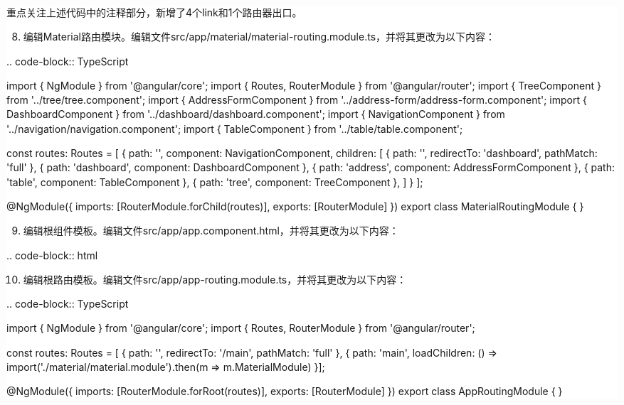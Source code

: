  重点关注上述代码中的注释部分，新增了4个link和1个路由器出口。

8. 编辑Material路由模块。编辑文件src/app/material/material-routing.module.ts，并将其更改为以下内容：

 .. code-block:: TypeScript
  
  import { NgModule } from '@angular/core';
  import { Routes, RouterModule } from '@angular/router';
  import { TreeComponent } from '../tree/tree.component';
  import { AddressFormComponent } from '../address-form/address-form.component';
  import { DashboardComponent } from '../dashboard/dashboard.component';
  import { NavigationComponent } from '../navigation/navigation.component';
  import { TableComponent } from '../table/table.component';

  const routes: Routes = [
    {
      path: '', component: NavigationComponent,
      children: [
        { path: '', redirectTo: 'dashboard', pathMatch: 'full' },
        { path: 'dashboard', component: DashboardComponent },
        { path: 'address', component: AddressFormComponent },
        { path: 'table', component: TableComponent },
        { path: 'tree', component: TreeComponent },
      ]
    }
  ];

  @NgModule({
    imports: [RouterModule.forChild(routes)],
    exports: [RouterModule]
  })
  export class MaterialRoutingModule { }


9. 编辑根组件模板。编辑文件src/app/app.component.html，并将其更改为以下内容：

 .. code-block:: html

  <router-outlet></router-outlet>


10. 编辑根路由模板。编辑文件src/app/app-routing.module.ts，并将其更改为以下内容：

 .. code-block:: TypeScript

  import { NgModule } from '@angular/core';
  import { Routes, RouterModule } from '@angular/router';


  const routes: Routes = [
    { path: '', redirectTo: '/main', pathMatch: 'full' },
    {
      path: 'main',
      loadChildren: () => import('./material/material.module').then(m => m.MaterialModule)
    }];

  @NgModule({
    imports: [RouterModule.forRoot(routes)],
    exports: [RouterModule]
  })
  export class AppRoutingModule { }
